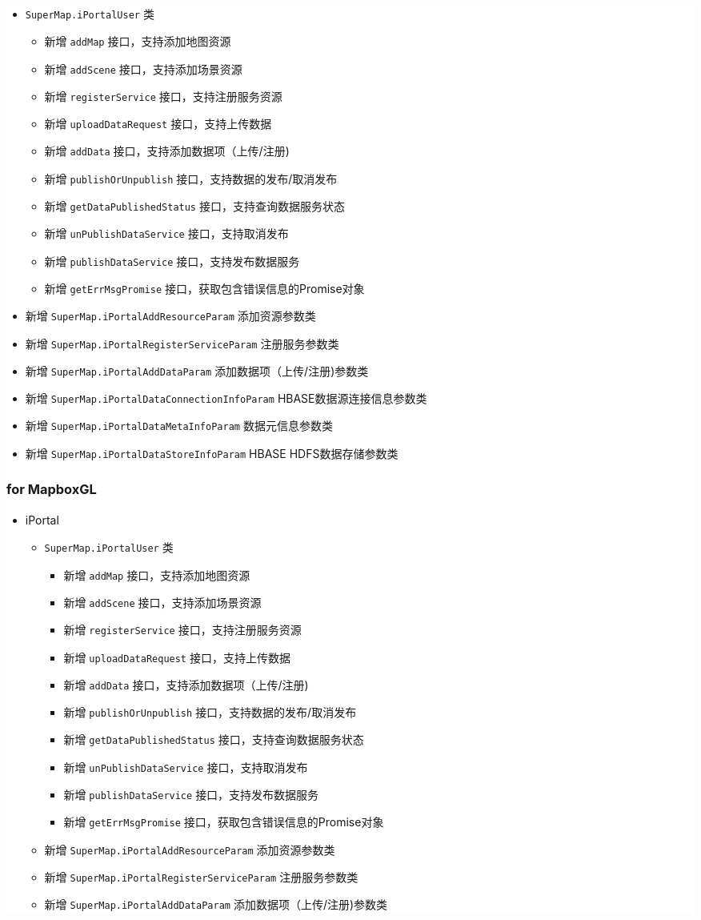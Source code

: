   - `SuperMap.iPortalUser` 类

    - 新增 `addMap` 接口，支持添加地图资源
  
    - 新增 `addScene` 接口，支持添加场景资源

    - 新增 `registerService` 接口，支持注册服务资源

    - 新增 `uploadDataRequest` 接口，支持上传数据

    - 新增 `addData` 接口，支持添加数据项（上传/注册)

    - 新增 `publishOrUnpublish` 接口，支持数据的发布/取消发布

    - 新增 `getDataPublishedStatus` 接口，支持查询数据服务状态

    - 新增 `unPublishDataService` 接口，支持取消发布

    - 新增 `publishDataService` 接口，支持发布数据服务

    - 新增 `getErrMsgPromise` 接口，获取包含错误信息的Promise对象

  - 新增 `SuperMap.iPortalAddResourceParam` 添加资源参数类

  - 新增 `SuperMap.iPortalRegisterServiceParam` 注册服务参数类

  - 新增 `SuperMap.iPortalAddDataParam` 添加数据项（上传/注册)参数类

  - 新增 `SuperMap.iPortalDataConnectionInfoParam` HBASE数据源连接信息参数类

  - 新增 `SuperMap.iPortalDataMetaInfoParam` 数据元信息参数类

  - 新增 `SuperMap.iPortalDataStoreInfoParam`  HBASE HDFS数据存储参数类

### for MapboxGL

- iPortal

  - `SuperMap.iPortalUser` 类

    - 新增 `addMap` 接口，支持添加地图资源
  
    - 新增 `addScene` 接口，支持添加场景资源

    - 新增 `registerService` 接口，支持注册服务资源

    - 新增 `uploadDataRequest` 接口，支持上传数据

    - 新增 `addData` 接口，支持添加数据项（上传/注册)

    - 新增 `publishOrUnpublish` 接口，支持数据的发布/取消发布

    - 新增 `getDataPublishedStatus` 接口，支持查询数据服务状态

    - 新增 `unPublishDataService` 接口，支持取消发布

    - 新增 `publishDataService` 接口，支持发布数据服务

    - 新增 `getErrMsgPromise` 接口，获取包含错误信息的Promise对象

  - 新增 `SuperMap.iPortalAddResourceParam` 添加资源参数类

  - 新增 `SuperMap.iPortalRegisterServiceParam` 注册服务参数类

  - 新增 `SuperMap.iPortalAddDataParam` 添加数据项（上传/注册)参数类
